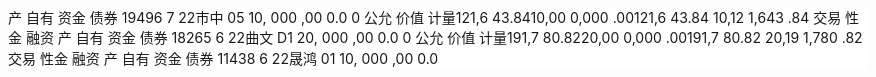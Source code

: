 产
自有
资金
债券
19496
7
22市中
05
10,
000
,00
0.0
0
公允
价值
计量121,6
43.8410,00
0,000
.00121,6
43.84
10,12
1,643
.84
交易
性金
融资
产
自有
资金
债券
18265
6
22曲文
D1
20,
000
,00
0.0
0
公允
价值
计量191,7
80.8220,00
0,000
.00191,7
80.82
20,19
1,780
.82
交易
性金
融资
产
自有
资金
债券
11438
6
22晟鸿
01
10,
000
,00
0.0